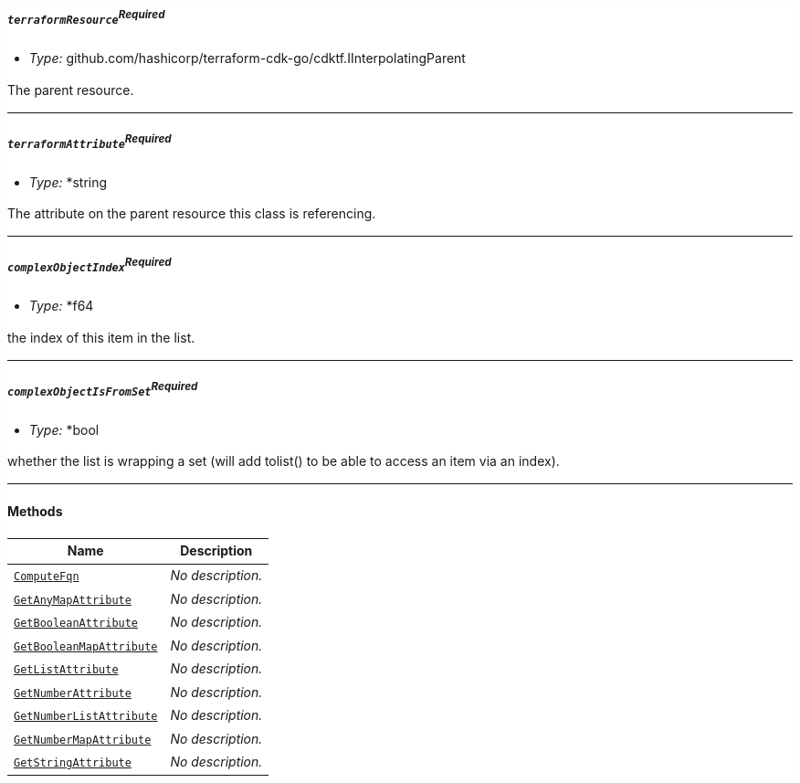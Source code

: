 ##### `terraformResource`<sup>Required</sup> <a name="terraformResource" id="rhizo-co-terraform-provider-oci.dataOciAnnouncementsServiceAnnouncementSubscription.DataOciAnnouncementsServiceAnnouncementSubscriptionFilterGroupsFiltersOutputReference.Initializer.parameter.terraformResource"></a>

- *Type:* github.com/hashicorp/terraform-cdk-go/cdktf.IInterpolatingParent

The parent resource.

---

##### `terraformAttribute`<sup>Required</sup> <a name="terraformAttribute" id="rhizo-co-terraform-provider-oci.dataOciAnnouncementsServiceAnnouncementSubscription.DataOciAnnouncementsServiceAnnouncementSubscriptionFilterGroupsFiltersOutputReference.Initializer.parameter.terraformAttribute"></a>

- *Type:* *string

The attribute on the parent resource this class is referencing.

---

##### `complexObjectIndex`<sup>Required</sup> <a name="complexObjectIndex" id="rhizo-co-terraform-provider-oci.dataOciAnnouncementsServiceAnnouncementSubscription.DataOciAnnouncementsServiceAnnouncementSubscriptionFilterGroupsFiltersOutputReference.Initializer.parameter.complexObjectIndex"></a>

- *Type:* *f64

the index of this item in the list.

---

##### `complexObjectIsFromSet`<sup>Required</sup> <a name="complexObjectIsFromSet" id="rhizo-co-terraform-provider-oci.dataOciAnnouncementsServiceAnnouncementSubscription.DataOciAnnouncementsServiceAnnouncementSubscriptionFilterGroupsFiltersOutputReference.Initializer.parameter.complexObjectIsFromSet"></a>

- *Type:* *bool

whether the list is wrapping a set (will add tolist() to be able to access an item via an index).

---

#### Methods <a name="Methods" id="Methods"></a>

| **Name** | **Description** |
| --- | --- |
| <code><a href="#rhizo-co-terraform-provider-oci.dataOciAnnouncementsServiceAnnouncementSubscription.DataOciAnnouncementsServiceAnnouncementSubscriptionFilterGroupsFiltersOutputReference.computeFqn">ComputeFqn</a></code> | *No description.* |
| <code><a href="#rhizo-co-terraform-provider-oci.dataOciAnnouncementsServiceAnnouncementSubscription.DataOciAnnouncementsServiceAnnouncementSubscriptionFilterGroupsFiltersOutputReference.getAnyMapAttribute">GetAnyMapAttribute</a></code> | *No description.* |
| <code><a href="#rhizo-co-terraform-provider-oci.dataOciAnnouncementsServiceAnnouncementSubscription.DataOciAnnouncementsServiceAnnouncementSubscriptionFilterGroupsFiltersOutputReference.getBooleanAttribute">GetBooleanAttribute</a></code> | *No description.* |
| <code><a href="#rhizo-co-terraform-provider-oci.dataOciAnnouncementsServiceAnnouncementSubscription.DataOciAnnouncementsServiceAnnouncementSubscriptionFilterGroupsFiltersOutputReference.getBooleanMapAttribute">GetBooleanMapAttribute</a></code> | *No description.* |
| <code><a href="#rhizo-co-terraform-provider-oci.dataOciAnnouncementsServiceAnnouncementSubscription.DataOciAnnouncementsServiceAnnouncementSubscriptionFilterGroupsFiltersOutputReference.getListAttribute">GetListAttribute</a></code> | *No description.* |
| <code><a href="#rhizo-co-terraform-provider-oci.dataOciAnnouncementsServiceAnnouncementSubscription.DataOciAnnouncementsServiceAnnouncementSubscriptionFilterGroupsFiltersOutputReference.getNumberAttribute">GetNumberAttribute</a></code> | *No description.* |
| <code><a href="#rhizo-co-terraform-provider-oci.dataOciAnnouncementsServiceAnnouncementSubscription.DataOciAnnouncementsServiceAnnouncementSubscriptionFilterGroupsFiltersOutputReference.getNumberListAttribute">GetNumberListAttribute</a></code> | *No description.* |
| <code><a href="#rhizo-co-terraform-provider-oci.dataOciAnnouncementsServiceAnnouncementSubscription.DataOciAnnouncementsServiceAnnouncementSubscriptionFilterGroupsFiltersOutputReference.getNumberMapAttribute">GetNumberMapAttribute</a></code> | *No description.* |
| <code><a href="#rhizo-co-terraform-provider-oci.dataOciAnnouncementsServiceAnnouncementSubscription.DataOciAnnouncementsServiceAnnouncementSubscriptionFilterGroupsFiltersOutputReference.getStringAttribute">GetStringAttribute</a></code> | *No description.* |